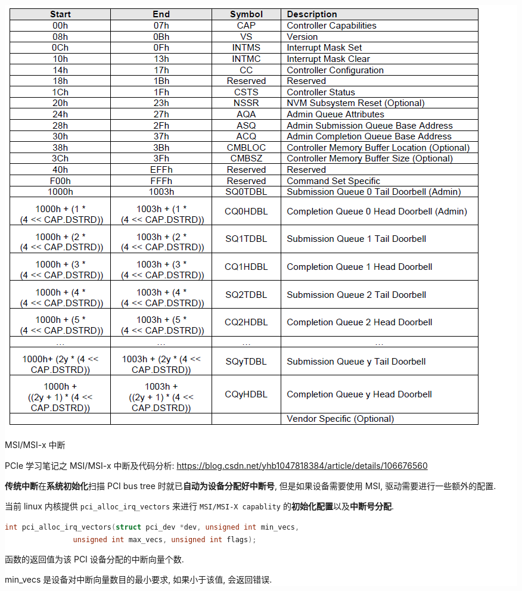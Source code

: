 ![2023-02-12-15-40-18.png](./images/2023-02-12-15-40-18.png)

MSI/MSI-x 中断

PCIe 学习笔记之 MSI/MSI-x 中断及代码分析: https://blog.csdn.net/yhb1047818384/article/details/106676560

**传统中断**在**系统初始化**扫描 PCI bus tree 时就已**自动为设备分配好中断号**, 但是如果设备需要使用 MSI, 驱动需要进行一些额外的配置.

当前 linux 内核提供 `pci_alloc_irq_vectors` 来进行 `MSI/MSI-X capablity` 的**初始化配置**以及**中断号分配**.

```cpp
int pci_alloc_irq_vectors(struct pci_dev *dev, unsigned int min_vecs,
                unsigned int max_vecs, unsigned int flags);
```

函数的返回值为该 PCI 设备分配的中断向量个数.

min_vecs 是设备对中断向量数目的最小要求, 如果小于该值, 会返回错误.
